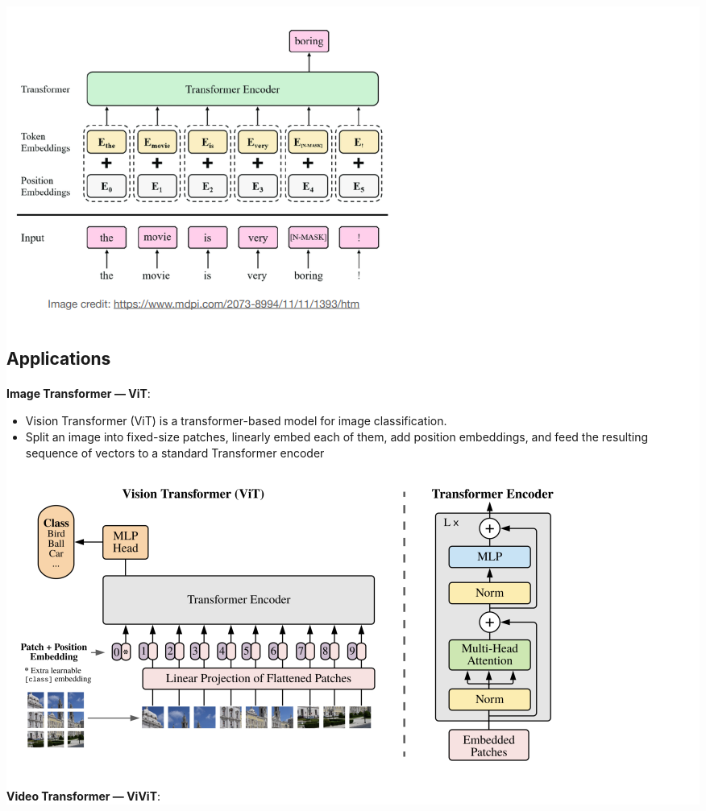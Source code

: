 ![7.png](./figures/lecture-20/boxiangw/7.png)

## Applications

**Image Transformer — ViT**:

- Vision Transformer (ViT) is a transformer-based model for image classification.
- Split an image into fixed-size patches, linearly embed each of them, add position embeddings, and feed the resulting sequence of vectors to a standard Transformer encoder

![8.png](./figures/lecture-20/boxiangw/8.png)

**Video Transformer — ViViT**:
